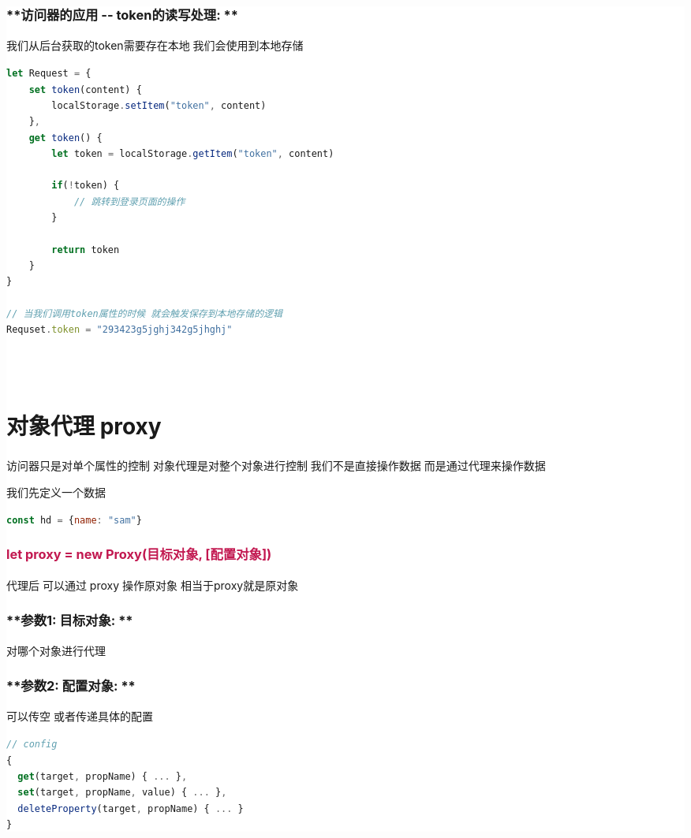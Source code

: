 
### **访问器的应用 -- token的读写处理: **
我们从后台获取的token需要存在本地 我们会使用到本地存储
```js
let Request = {
    set token(content) {
        localStorage.setItem("token", content)
    },
    get token() {
        let token = localStorage.getItem("token", content)

        if(!token) {
            // 跳转到登录页面的操作
        }

        return token
    }
}

// 当我们调用token属性的时候 就会触发保存到本地存储的逻辑
Requset.token = "293423g5jghj342g5jhghj"
```

<br><br>

# 对象代理 proxy
访问器只是对单个属性的控制 对象代理是对整个对象进行控制
我们不是直接操作数据 而是通过代理来操作数据

我们先定义一个数据
```js
const hd = {name: "sam"}
```

### **<font color="#C2185">let proxy = new Proxy(目标对象, [配置对象])</font>**
代理后 可以通过 proxy 操作原对象
相当于proxy就是原对象


### **参数1: 目标对象: **
对哪个对象进行代理

### **参数2: 配置对象: **
可以传空
或者传递具体的配置
```js
// config
{
  get(target, propName) { ... },
  set(target, propName, value) { ... },
  deleteProperty(target, propName) { ... }
}
```
